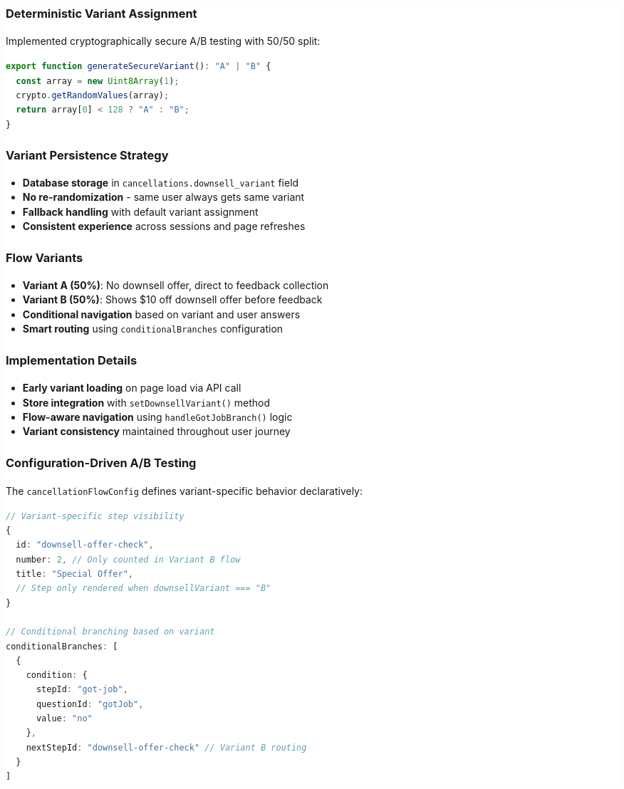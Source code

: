 ### **Deterministic Variant Assignment**

Implemented cryptographically secure A/B testing with 50/50 split:

```typescript
export function generateSecureVariant(): "A" | "B" {
  const array = new Uint8Array(1);
  crypto.getRandomValues(array);
  return array[0] < 128 ? "A" : "B";
}
```

### **Variant Persistence Strategy**

- **Database storage** in `cancellations.downsell_variant` field
- **No re-randomization** - same user always gets same variant
- **Fallback handling** with default variant assignment
- **Consistent experience** across sessions and page refreshes

### **Flow Variants**

- **Variant A (50%)**: No downsell offer, direct to feedback collection
- **Variant B (50%)**: Shows $10 off downsell offer before feedback
- **Conditional navigation** based on variant and user answers
- **Smart routing** using `conditionalBranches` configuration

### **Implementation Details**

- **Early variant loading** on page load via API call
- **Store integration** with `setDownsellVariant()` method
- **Flow-aware navigation** using `handleGotJobBranch()` logic
- **Variant consistency** maintained throughout user journey

### **Configuration-Driven A/B Testing**

The `cancellationFlowConfig` defines variant-specific behavior declaratively:

```typescript
// Variant-specific step visibility
{
  id: "downsell-offer-check",
  number: 2, // Only counted in Variant B flow
  title: "Special Offer",
  // Step only rendered when downsellVariant === "B"
}

// Conditional branching based on variant
conditionalBranches: [
  {
    condition: {
      stepId: "got-job",
      questionId: "gotJob",
      value: "no"
    },
    nextStepId: "downsell-offer-check" // Variant B routing
  }
]
```
